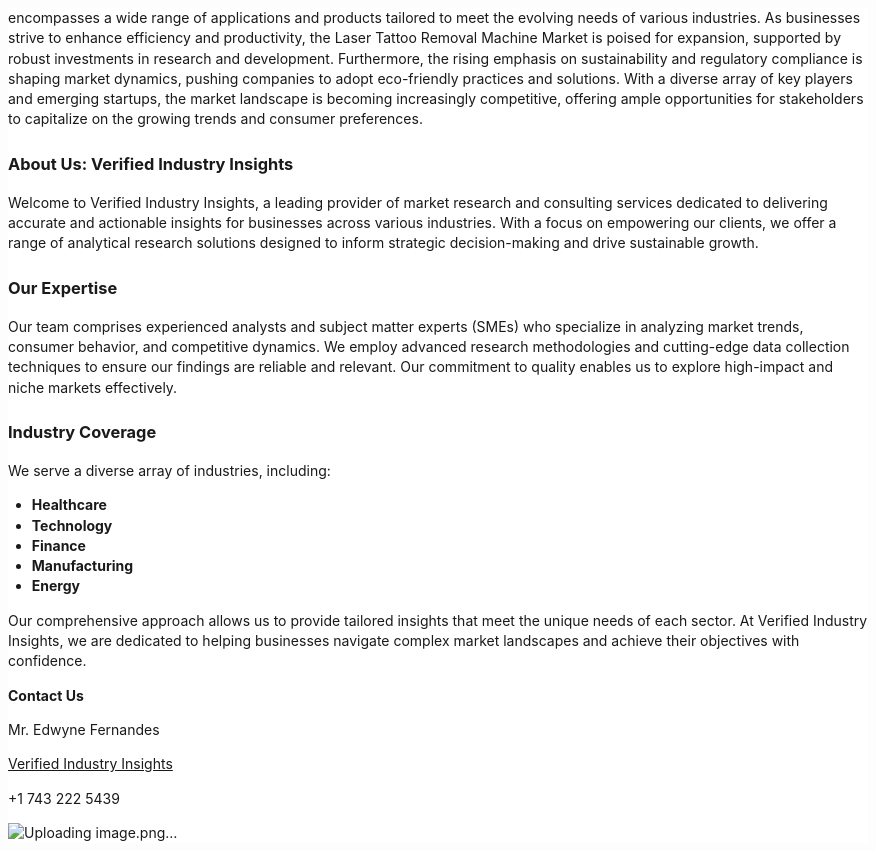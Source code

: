 encompasses a wide range of applications and products tailored to meet the evolving needs of various industries. As businesses strive to enhance efficiency and productivity, the Laser Tattoo Removal Machine Market is poised for expansion, supported by robust investments in research and development. Furthermore, the rising emphasis on sustainability and regulatory compliance is shaping market dynamics, pushing companies to adopt eco-friendly practices and solutions. With a diverse array of key players and emerging startups, the market landscape is becoming increasingly competitive, offering ample opportunities for stakeholders to capitalize on the growing trends and consumer preferences.</p><h3>About Us: Verified Industry Insights</h3><p>Welcome to Verified Industry Insights, a leading provider of market research and consulting services dedicated to delivering accurate and actionable insights for businesses across various industries. With a focus on empowering our clients, we offer a range of analytical research solutions designed to inform strategic decision-making and drive sustainable growth.</p><h3>Our Expertise</h3><p>Our team comprises experienced analysts and subject matter experts (SMEs) who specialize in analyzing market trends, consumer behavior, and competitive dynamics. We employ advanced research methodologies and cutting-edge data collection techniques to ensure our findings are reliable and relevant. Our commitment to quality enables us to explore high-impact and niche markets effectively.</p><h3>Industry Coverage</h3><p>We serve a diverse array of industries, including:</p><ul><li><strong>Healthcare</strong></li><li><strong>Technology</strong></li><li><strong>Finance</strong></li><li><strong>Manufacturing</strong></li><li><strong>Energy</strong></li></ul><p>Our comprehensive approach allows us to provide tailored insights that meet the unique needs of each sector. At Verified Industry Insights, we are dedicated to helping businesses navigate complex market landscapes and achieve their objectives with confidence.</p><p><strong>Contact Us</strong></p><p>Mr. Edwyne Fernandes</p><p><a href="https://www.verifiedindustryinsights.com/">Verified Industry Insights</a></p><p>+1 743 222 5439</p>
![Uploading image.png…]()
